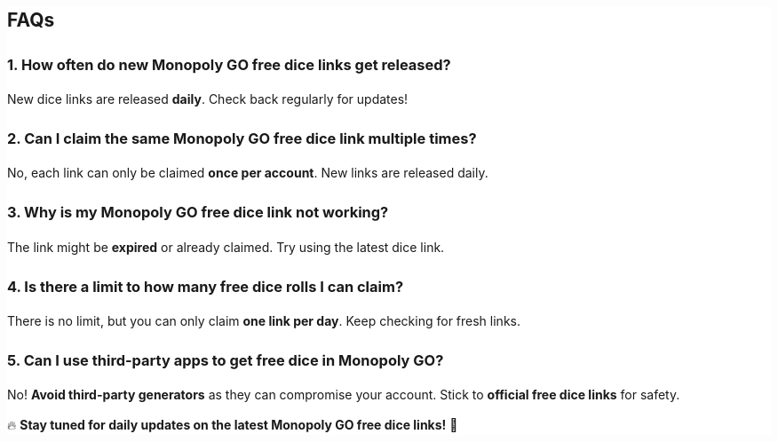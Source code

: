 ## **FAQs**  

### **1. How often do new Monopoly GO free dice links get released?**  
New dice links are released **daily**. Check back regularly for updates!  

### **2. Can I claim the same Monopoly GO free dice link multiple times?**  
No, each link can only be claimed **once per account**. New links are released daily.  

### **3. Why is my Monopoly GO free dice link not working?**  
The link might be **expired** or already claimed. Try using the latest dice link.  

### **4. Is there a limit to how many free dice rolls I can claim?**  
There is no limit, but you can only claim **one link per day**. Keep checking for fresh links.  

### **5. Can I use third-party apps to get free dice in Monopoly GO?**  
No! **Avoid third-party generators** as they can compromise your account. Stick to **official free dice links** for safety.  

🔥 **Stay tuned for daily updates on the latest Monopoly GO free dice links!** 🚀
